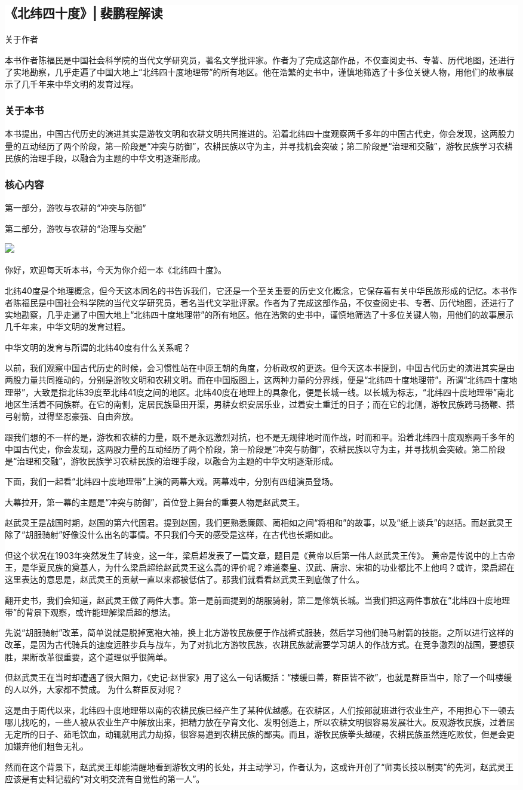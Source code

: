 ## 《北纬四十度》| 裴鹏程解读

关于作者

本书作者陈福民是中国社会科学院的当代文学研究员，著名文学批评家。作者为了完成这部作品，不仅查阅史书、专著、历代地图，还进行了实地勘察，几乎走遍了中国大地上“北纬四十度地理带”的所有地区。他在浩繁的史书中，谨慎地筛选了十多位关键人物，用他们的故事展示了几千年来中华文明的发育过程。

### 关于本书

本书提出，中国古代历史的演进其实是游牧文明和农耕文明共同推进的。沿着北纬四十度观察两千多年的中国古代史，你会发现，这两股力量的互动经历了两个阶段，第一阶段是“冲突与防御”，农耕民族以守为主，并寻找机会突破；第二阶段是“治理和交融”，游牧民族学习农耕民族的治理手段，以融合为主题的中华文明逐渐形成。

### 核心内容

第一部分，游牧与农耕的“冲突与防御”

第二部分，游牧与农耕的“治理与交融”

<img  src="https://piccdn.umiwi.com/uploader/image/ddarticle/2021123018/1761860444194080040" width="2313"/>



你好，欢迎每天听本书，今天为你介绍一本《北纬四十度》。

北纬40度是个地理概念，但今天这本同名的书告诉我们，它还是一个至关重要的历史文化概念，它保存着有关中华民族形成的记忆。本书作者陈福民是中国社会科学院的当代文学研究员，著名当代文学批评家。作者为了完成这部作品，不仅查阅史书、专著、历代地图，还进行了实地勘察，几乎走遍了中国大地上“北纬四十度地理带”的所有地区。他在浩繁的史书中，谨慎地筛选了十多位关键人物，用他们的故事展示几千年来，中华文明的发育过程。

中华文明的发育与所谓的北纬40度有什么关系呢？

以前，我们观察中国古代历史的时候，会习惯性站在中原王朝的角度，分析政权的更迭。但今天这本书提到，中国古代历史的演进其实是由两股力量共同推动的，分别是游牧文明和农耕文明。而在中国版图上，这两种力量的分界线，便是“北纬四十度地理带”。所谓“北纬四十度地理带”，大致是指北纬39度至北纬41度之间的地区。北纬40度在地理上的具象化，便是长城一线。以长城为标志，“北纬四十度地理带”南北地区生活着不同族群。在它的南侧，定居民族垦田开渠，男耕女织安居乐业，过着安土重迁的日子；而在它的北侧，游牧民族跨马扬鞭、搭弓射箭，过得坚忍豪强、自由奔放。

跟我们想的不一样的是，游牧和农耕的力量，既不是永远激烈对抗，也不是无规律地时而作战，时而和平。沿着北纬四十度观察两千多年的中国古代史，你会发现，这两股力量的互动经历了两个阶段，第一阶段是“冲突与防御”，农耕民族以守为主，并寻找机会突破。第二阶段是“治理和交融”，游牧民族学习农耕民族的治理手段，以融合为主题的中华文明逐渐形成。

下面，我们一起看“北纬四十度地理带”上演的两幕大戏。两幕戏中，分别有四组演员登场。



大幕拉开，第一幕的主题是“冲突与防御”，首位登上舞台的重要人物是赵武灵王。

赵武灵王是战国时期，赵国的第六代国君。提到赵国，我们更熟悉廉颇、蔺相如之间“将相和”的故事，以及“纸上谈兵”的赵括。而赵武灵王除了“胡服骑射”好像没什么出名的事情。不只我们今天的感受是这样，在古代也长期如此。

但这个状况在1903年突然发生了转变，这一年，梁启超发表了一篇文章，题目是《黄帝以后第一伟人赵武灵王传》。 黄帝是传说中的上古帝王，是华夏民族的奠基人，为什么梁启超给赵武灵王这么高的评价呢？难道秦皇、汉武、唐宗、宋祖的功业都比不上他吗？或许，梁启超在这里表达的意思是，赵武灵王的贡献一直以来都被低估了。那我们就看看赵武灵王到底做了什么。

翻开史书，我们会知道，赵武灵王做了两件大事。第一是前面提到的胡服骑射，第二是修筑长城。当我们把这两件事放在“北纬四十度地理带”的背景下观察，或许能理解梁启超的想法。

先说“胡服骑射”改革，简单说就是脱掉宽袍大袖，换上北方游牧民族便于作战裤式服装，然后学习他们骑马射箭的技能。之所以进行这样的改革，是因为古代骑兵的速度远胜步兵与战车，为了对抗北方游牧民族，农耕民族就需要学习胡人的作战方式。在竞争激烈的战国，要想获胜，果断改革很重要，这个道理似乎很简单。

但赵武灵王在当时却遭遇了很大阻力，《史记·赵世家》用了这么一句话概括：“楼缓曰善，群臣皆不欲”，也就是群臣当中，除了一个叫楼缓的人以外，大家都不赞成。 为什么群臣反对呢？

这是由于周代以来，北纬四十度地理带以南的农耕民族已经产生了某种优越感。在农耕区，人们按部就班进行农业生产，不用担心下一顿去哪儿找吃的，一些人被从农业生产中解放出来，把精力放在孕育文化、发明创造上，所以农耕文明很容易发展壮大。反观游牧民族，过着居无定所的日子、茹毛饮血，动辄就用武力劫掠，很容易遭到农耕民族的鄙夷。而且，游牧民族拳头越硬，农耕民族虽然连吃败仗，但是会更加嫌弃他们粗鲁无礼。

然而在这个背景下，赵武灵王却能清醒地看到游牧文明的长处，并主动学习，作者认为，这或许开创了“师夷长技以制夷”的先河，赵武灵王应该是有史料记载的“对文明交流有自觉性的第一人”。
